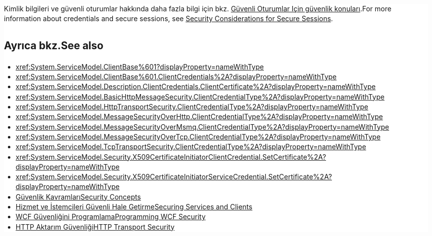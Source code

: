  <span data-ttu-id="f6a7c-223">Kimlik bilgileri ve güvenli oturumlar hakkında daha fazla bilgi için bkz. [Güvenli Oturumlar Için güvenlik konuları](../../../../docs/framework/wcf/feature-details/security-considerations-for-secure-sessions.md).</span><span class="sxs-lookup"><span data-stu-id="f6a7c-223">For more information about credentials and secure sessions, see [Security Considerations for Secure Sessions](../../../../docs/framework/wcf/feature-details/security-considerations-for-secure-sessions.md).</span></span>  
  
## <a name="see-also"></a><span data-ttu-id="f6a7c-224">Ayrıca bkz.</span><span class="sxs-lookup"><span data-stu-id="f6a7c-224">See also</span></span>

- <xref:System.ServiceModel.ClientBase%601?displayProperty=nameWithType>
- <xref:System.ServiceModel.ClientBase%601.ClientCredentials%2A?displayProperty=nameWithType>
- <xref:System.ServiceModel.Description.ClientCredentials.ClientCertificate%2A?displayProperty=nameWithType>
- <xref:System.ServiceModel.BasicHttpMessageSecurity.ClientCredentialType%2A?displayProperty=nameWithType>
- <xref:System.ServiceModel.HttpTransportSecurity.ClientCredentialType%2A?displayProperty=nameWithType>
- <xref:System.ServiceModel.MessageSecurityOverHttp.ClientCredentialType%2A?displayProperty=nameWithType>
- <xref:System.ServiceModel.MessageSecurityOverMsmq.ClientCredentialType%2A?displayProperty=nameWithType>
- <xref:System.ServiceModel.MessageSecurityOverTcp.ClientCredentialType%2A?displayProperty=nameWithType>
- <xref:System.ServiceModel.TcpTransportSecurity.ClientCredentialType%2A?displayProperty=nameWithType>
- <xref:System.ServiceModel.Security.X509CertificateInitiatorClientCredential.SetCertificate%2A?displayProperty=nameWithType>
- <xref:System.ServiceModel.Security.X509CertificateInitiatorServiceCredential.SetCertificate%2A?displayProperty=nameWithType>
- [<span data-ttu-id="f6a7c-225">Güvenlik Kavramları</span><span class="sxs-lookup"><span data-stu-id="f6a7c-225">Security Concepts</span></span>](../../../../docs/framework/wcf/feature-details/security-concepts.md)
- [<span data-ttu-id="f6a7c-226">Hizmet ve İstemcileri Güvenli Hale Getirme</span><span class="sxs-lookup"><span data-stu-id="f6a7c-226">Securing Services and Clients</span></span>](../../../../docs/framework/wcf/feature-details/securing-services-and-clients.md)
- [<span data-ttu-id="f6a7c-227">WCF Güvenliğini Programlama</span><span class="sxs-lookup"><span data-stu-id="f6a7c-227">Programming WCF Security</span></span>](../../../../docs/framework/wcf/feature-details/programming-wcf-security.md)
- [<span data-ttu-id="f6a7c-228">HTTP Aktarım Güvenliği</span><span class="sxs-lookup"><span data-stu-id="f6a7c-228">HTTP Transport Security</span></span>](../../../../docs/framework/wcf/feature-details/http-transport-security.md)
